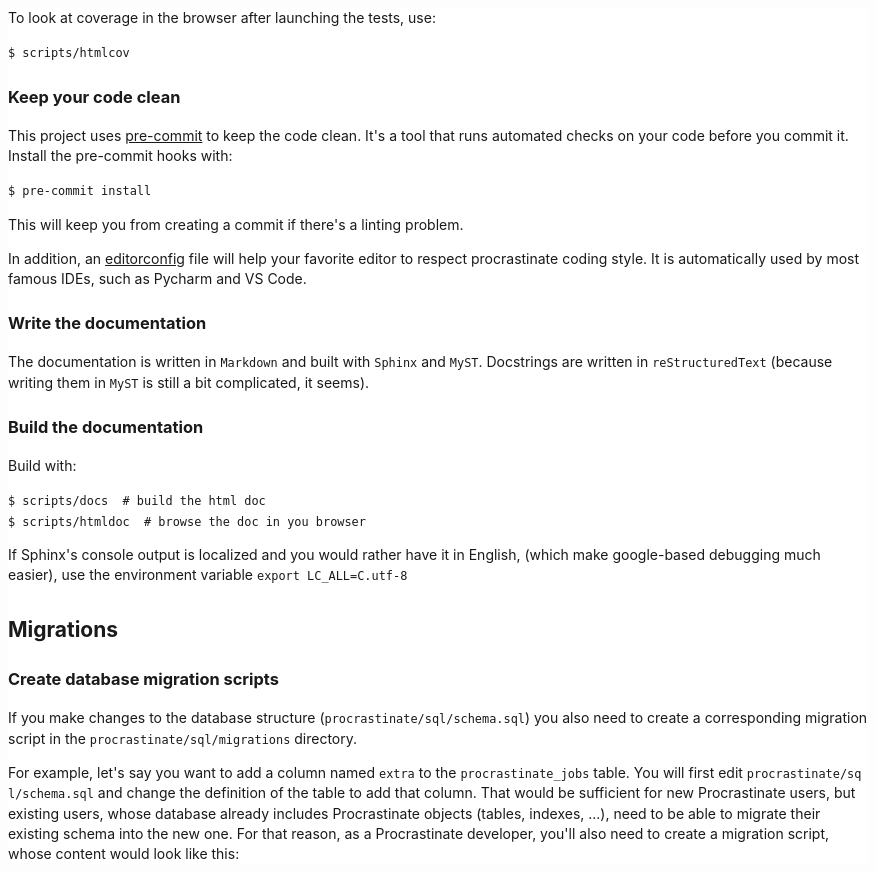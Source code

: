 To look at coverage in the browser after launching the tests, use:

```console
$ scripts/htmlcov
```

### Keep your code clean

This project uses [pre-commit] to keep the code clean. It's a tool that runs
automated checks on your code before you commit it. Install the pre-commit
hooks with:

```console
$ pre-commit install
```

This will keep you from creating a commit if there's a linting problem.

In addition, an [editorconfig] file will help your favorite editor to respect
procrastinate coding style. It is automatically used by most famous IDEs, such as
Pycharm and VS Code.


### Write the documentation

The documentation is written in `Markdown` and built with `Sphinx` and `MyST`.
Docstrings are written in `reStructuredText` (because writing them in `MyST` is
still a bit complicated, it seems).

### Build the documentation

Build with:

```console
$ scripts/docs  # build the html doc
$ scripts/htmldoc  # browse the doc in you browser
```

If Sphinx's console output is localized and you would rather have it in English,
(which make google-based debugging much easier), use the environment variable
`export LC_ALL=C.utf-8`

## Migrations

### Create database migration scripts

If you make changes to the database structure (`procrastinate/sql/schema.sql`) you
also need to create a corresponding migration script in the
`procrastinate/sql/migrations` directory.

For example, let's say you want to add a column named `extra` to the
`procrastinate_jobs` table. You will first edit `procrastinate/sql/schema.sql` and
change the definition of the table to add that column. That would be sufficient for new
Procrastinate users, but existing users, whose database already includes Procrastinate
objects (tables, indexes, ...), need to be able to migrate their existing schema into
the new one. For that reason, as a Procrastinate developer, you'll also need to create
a migration script, whose content would look like this:


[editorconfig]: https://editorconfig.org/
[libpq environment variables]: https://www.postgresql.org/docs/current/libpq-envars.html
[pipx]: https://pipx.pypa.io/stable/
[poetry]: https://python-poetry.org/
[pre-commit]: https://pre-commit.com/
[Procrastinate releases]: https://github.com/procrastinate-org/procrastinate/releases
[Pytest]: https://docs.pytest.org/en/latest/